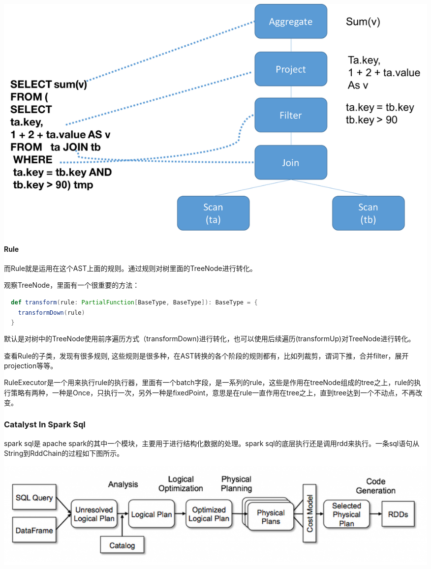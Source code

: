 

![](/imgs/spark-catalyst/sql-ast.png)

#### Rule

而Rule就是运用在这个AST上面的规则。通过规则对树里面的TreeNode进行转化。

观察TreeNode，里面有一个很重要的方法：

```scala
  def transform(rule: PartialFunction[BaseType, BaseType]): BaseType = {
    transformDown(rule)
  }
```

默认是对树中的TreeNode使用前序遍历方式（transformDown)进行转化，也可以使用后续遍历(transformUp)对TreeNode进行转化。

查看Rule的子类，发现有很多规则, 这些规则是很多种，在AST转换的各个阶段的规则都有，比如列裁剪，谓词下推，合并filter，展开projection等等。

RuleExecutor是一个用来执行rule的执行器，里面有一个batch字段，是一系列的rule，这些是作用在treeNode组成的tree之上，rule的执行策略有两种，一种是Once，只执行一次，另外一种是fixedPoint，意思是在rule一直作用在tree之上，直到tree达到一个不动点，不再改变。



### Catalyst In Spark Sql

spark sql是 apache spark的其中一个模块，主要用于进行结构化数据的处理。spark sql的底层执行还是调用rdd来执行。一条sql语句从String到RddChain的过程如下图所示。



![](/imgs/spark-catalyst/catalyst.png)
